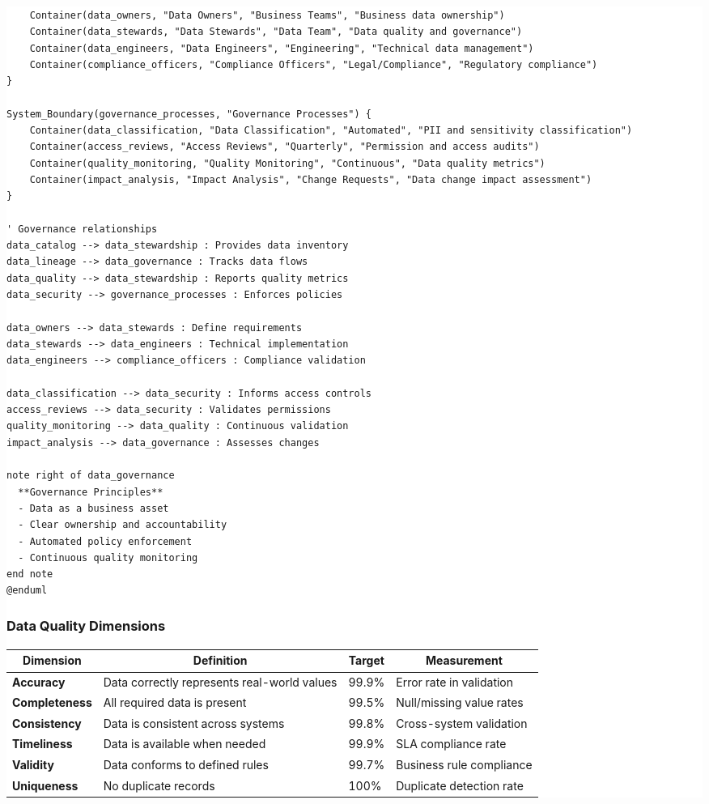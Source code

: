 ```plantuml
    Container(data_owners, "Data Owners", "Business Teams", "Business data ownership")
    Container(data_stewards, "Data Stewards", "Data Team", "Data quality and governance")
    Container(data_engineers, "Data Engineers", "Engineering", "Technical data management")
    Container(compliance_officers, "Compliance Officers", "Legal/Compliance", "Regulatory compliance")
}

System_Boundary(governance_processes, "Governance Processes") {
    Container(data_classification, "Data Classification", "Automated", "PII and sensitivity classification")
    Container(access_reviews, "Access Reviews", "Quarterly", "Permission and access audits")
    Container(quality_monitoring, "Quality Monitoring", "Continuous", "Data quality metrics")
    Container(impact_analysis, "Impact Analysis", "Change Requests", "Data change impact assessment")
}

' Governance relationships
data_catalog --> data_stewardship : Provides data inventory
data_lineage --> data_governance : Tracks data flows
data_quality --> data_stewardship : Reports quality metrics
data_security --> governance_processes : Enforces policies

data_owners --> data_stewards : Define requirements
data_stewards --> data_engineers : Technical implementation
data_engineers --> compliance_officers : Compliance validation

data_classification --> data_security : Informs access controls
access_reviews --> data_security : Validates permissions
quality_monitoring --> data_quality : Continuous validation
impact_analysis --> data_governance : Assesses changes

note right of data_governance
  **Governance Principles**
  - Data as a business asset
  - Clear ownership and accountability
  - Automated policy enforcement
  - Continuous quality monitoring
end note
@enduml
```

### Data Quality Dimensions

| Dimension | Definition | Target | Measurement |
|-----------|------------|--------|-------------|
| **Accuracy** | Data correctly represents real-world values | 99.9% | Error rate in validation |
| **Completeness** | All required data is present | 99.5% | Null/missing value rates |
| **Consistency** | Data is consistent across systems | 99.8% | Cross-system validation |
| **Timeliness** | Data is available when needed | 99.9% | SLA compliance rate |
| **Validity** | Data conforms to defined rules | 99.7% | Business rule compliance |
| **Uniqueness** | No duplicate records | 100% | Duplicate detection rate |
